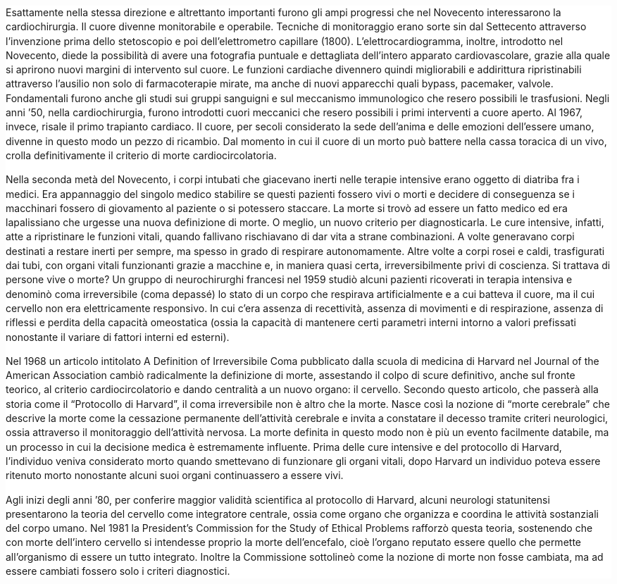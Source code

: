 Esattamente nella stessa direzione e altrettanto importanti  furono gli ampi progressi che nel Novecento interessarono la cardiochirurgia. Il cuore divenne monitorabile e operabile.
Tecniche di monitoraggio erano sorte sin dal Settecento attraverso l’invenzione prima dello stetoscopio e poi dell’elettrometro capillare (1800). L’elettrocardiogramma, inoltre, introdotto nel Novecento, diede la possibilità di avere una fotografia puntuale e dettagliata dell’intero apparato cardiovascolare, grazie alla quale si aprirono nuovi margini di intervento sul cuore. Le funzioni cardiache divennero quindi  migliorabili e addirittura ripristinabili attraverso l’ausilio non solo di farmacoterapie mirate, ma anche di nuovi apparecchi quali bypass, pacemaker, valvole. Fondamentali furono anche gli studi sui gruppi sanguigni e sul meccanismo immunologico che resero possibili le trasfusioni. Negli anni ’50, nella cardiochirurgia, furono introdotti cuori meccanici che resero possibili i primi interventi a cuore aperto. Al 1967, invece, risale il primo trapianto cardiaco.
Il cuore, per secoli considerato la sede dell’anima e delle emozioni dell’essere umano, divenne in questo modo un pezzo di ricambio. Dal momento in cui il cuore di un morto può battere nella cassa toracica di un vivo, crolla definitivamente il criterio di morte cardiocircolatoria.

Nella seconda metà del Novecento, i corpi intubati che giacevano inerti nelle terapie intensive erano oggetto di diatriba fra i medici. Era appannaggio del singolo medico stabilire se questi pazienti fossero vivi o morti e decidere di conseguenza se i macchinari fossero di giovamento al paziente o si potessero staccare. La morte si trovò ad essere un fatto medico ed era lapalissiano che urgesse una nuova definizione di morte. O meglio, un nuovo criterio per diagnosticarla.
Le cure intensive, infatti, atte a ripristinare le funzioni vitali, quando fallivano rischiavano di dar vita a strane combinazioni. A volte generavano corpi destinati a restare inerti per sempre, ma spesso in grado di respirare autonomamente. Altre volte a corpi rosei e caldi, trasfigurati dai tubi, con organi vitali funzionanti grazie a macchine e, in maniera quasi certa, irreversibilmente privi di coscienza.
Si trattava di persone vive o morte?
Un gruppo di neurochirurghi francesi nel 1959 studiò alcuni pazienti ricoverati in terapia intensiva  e denominò coma irreversibile (coma depassé) lo stato di un corpo che respirava artificialmente e a cui batteva il cuore, ma il cui cervello non era elettricamente responsivo. In cui c’era assenza di recettività, assenza di movimenti e di  respirazione, assenza di riflessi e perdita della capacità omeostatica (ossia la capacità di mantenere certi parametri interni intorno a valori prefissati nonostante il variare di fattori interni ed esterni).

Nel 1968 un articolo intitolato A Definition of Irreversibile Coma pubblicato dalla scuola di medicina di Harvard nel Journal of the American Association cambiò radicalmente la definizione di morte, assestando il colpo di scure definitivo, anche sul fronte teorico, al criterio cardiocircolatorio e dando centralità a un nuovo organo: il cervello. Secondo questo articolo, che passerà alla storia come il “Protocollo di Harvard”, il coma irreversibile non è altro che la morte. Nasce così la nozione di “morte cerebrale” che descrive la morte come la cessazione permanente dell’attività cerebrale e invita a constatare il decesso tramite criteri neurologici, ossia attraverso il monitoraggio dell’attività nervosa. La morte definita in questo modo non è più un evento facilmente databile, ma un processo in cui la decisione medica è estremamente influente. Prima delle cure intensive e del protocollo di Harvard, l’individuo veniva considerato morto quando smettevano di funzionare gli organi vitali, dopo Harvard un individuo poteva essere ritenuto morto nonostante alcuni suoi organi continuassero a essere vivi.

Agli inizi degli anni ’80, per conferire maggior validità scientifica al protocollo di Harvard, alcuni neurologi statunitensi presentarono la teoria del cervello come integratore centrale, ossia come organo che organizza e coordina le attività sostanziali del corpo umano. Nel 1981 la President’s Commission for the Study of Ethical Problems rafforzò questa teoria, sostenendo che con morte dell’intero cervello si intendesse proprio la morte dell’encefalo, cioè l’organo reputato essere quello che permette all’organismo di essere un tutto integrato. Inoltre la Commissione sottolineò come la nozione di morte non fosse cambiata, ma ad essere cambiati fossero solo i criteri diagnostici.
